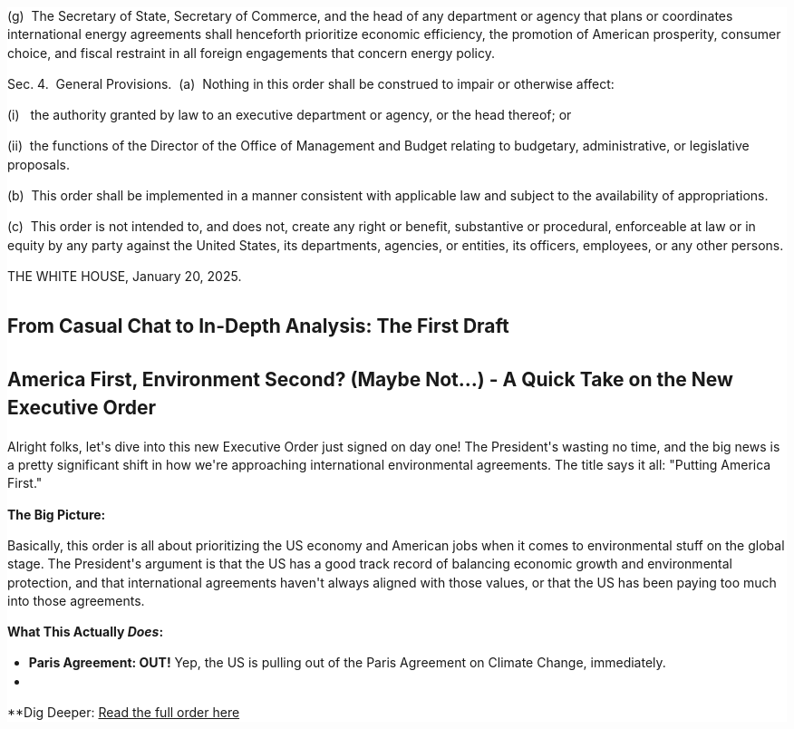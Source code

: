 

(g)  The Secretary of State, Secretary of Commerce, and the head of any department or agency that plans or coordinates international energy agreements shall henceforth prioritize economic efficiency, the promotion of American prosperity, consumer choice, and fiscal restraint in all foreign engagements that concern energy policy.



Sec. 4.  General Provisions.  (a)  Nothing in this order shall be construed to impair or otherwise affect:



(i)   the authority granted by law to an executive department or agency, or the head thereof; or



(ii)  the functions of the Director of the Office of Management and Budget relating to budgetary, administrative, or legislative proposals.



(b)  This order shall be implemented in a manner consistent with applicable law and subject to the availability of appropriations.



(c)  This order is not intended to, and does not, create any right or benefit, substantive or procedural, enforceable at law or in equity by any party against the United States, its departments, agencies, or entities, its officers, employees, or any other persons.



THE WHITE HOUSE, January 20, 2025.





##  From Casual Chat to In-Depth Analysis: The First Draft

## America First, Environment Second? (Maybe Not...) - A Quick Take on the New Executive Order

Alright folks, let's dive into this new Executive Order just signed on day one!  The President's wasting no time, and the big news is a pretty significant shift in how we're approaching international environmental agreements.  The title says it all: "Putting America First."

**The Big Picture:**

Basically, this order is all about prioritizing the US economy and American jobs when it comes to environmental stuff on the global stage.  The President's argument is that the US has a good track record of balancing economic growth and environmental protection, and that international agreements haven't always aligned with those values, or that the US has been paying too much into those agreements.

**What This Actually *Does*:**

*   **Paris Agreement: OUT!**  Yep, the US is pulling out of the Paris Agreement on Climate Change, immediately.
*   

**Dig Deeper: [Read the full order here](https://www.whitehouse.gov/presidential-actions/2025/01/putting-america-first-in-international-environmental-agreements/)

